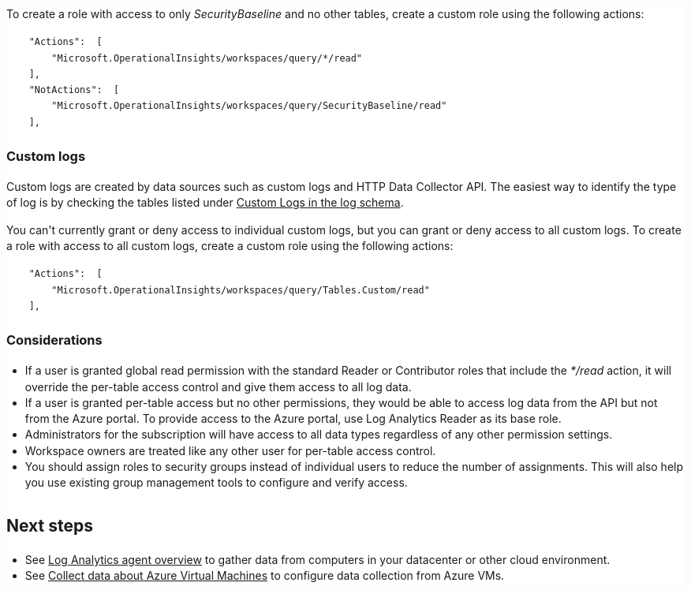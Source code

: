 To create a role with access to only _SecurityBaseline_ and no other tables, create a custom role using the following actions:

```
    "Actions":  [
        "Microsoft.OperationalInsights/workspaces/query/*/read"
    ],
    "NotActions":  [
        "Microsoft.OperationalInsights/workspaces/query/SecurityBaseline/read"
    ],
```

### Custom logs
 Custom logs are created by data sources such as custom logs and HTTP Data Collector API. The easiest way to identify the type of log is by checking the tables listed under [Custom Logs in the log schema](../log-query/get-started-portal.md#understand-the-schema).

 You can't currently grant or deny access to individual custom logs, but you can grant or deny access to all custom logs. To create a role with access to all custom logs, create a custom role using the following actions:

```
    "Actions":  [
        "Microsoft.OperationalInsights/workspaces/query/Tables.Custom/read"
    ],
```

### Considerations

- If a user is granted global read permission with the standard Reader or Contributor roles that include the _\*/read_ action, it will override the per-table access control and give them access to all log data.
- If a user is granted per-table access but no other permissions, they would be able to access log data from the API but not from the Azure portal. To provide access to the Azure portal, use Log Analytics Reader as its base role.
- Administrators for the subscription will have access to all data types regardless of any other permission settings.
- Workspace owners are treated like any other user for per-table access control.
- You should assign roles to security groups instead of individual users to reduce the number of assignments. This will also help you use existing group management tools to configure and verify access.




## Next steps
* See [Log Analytics agent overview](../../azure-monitor/platform/log-analytics-agent.md) to gather data from computers in your datacenter or other cloud environment.
* See [Collect data about Azure Virtual Machines](../../azure-monitor/learn/quick-collect-azurevm.md) to configure data collection from Azure VMs.  

